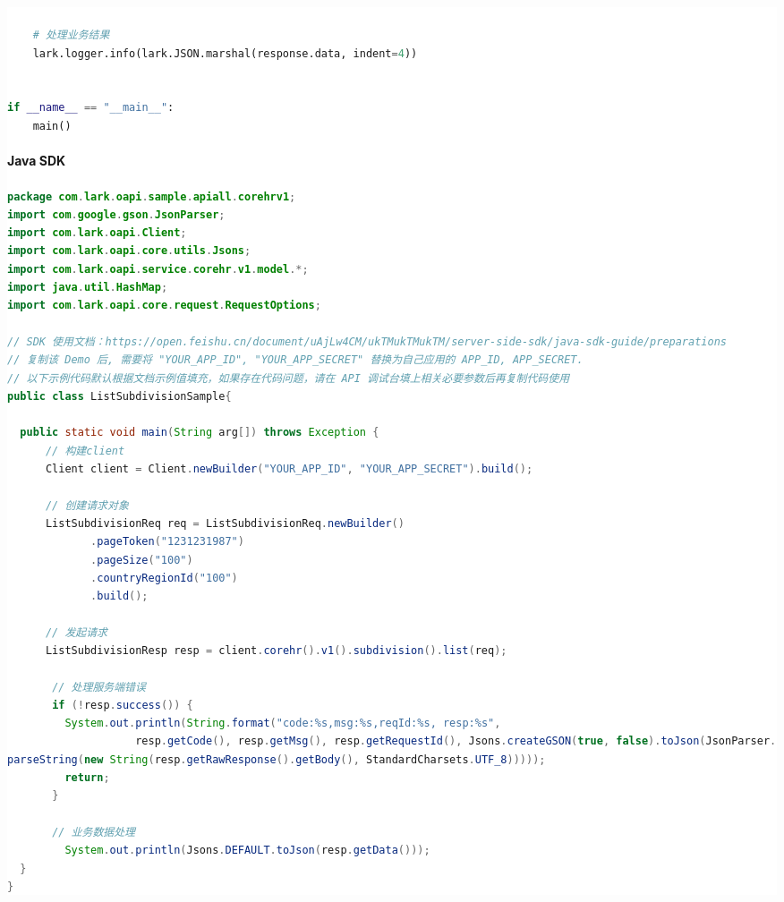 ```python

    # 处理业务结果
    lark.logger.info(lark.JSON.marshal(response.data, indent=4))


if __name__ == "__main__":
    main()

```

#### Java SDK

```java
package com.lark.oapi.sample.apiall.corehrv1;
import com.google.gson.JsonParser;
import com.lark.oapi.Client;
import com.lark.oapi.core.utils.Jsons;
import com.lark.oapi.service.corehr.v1.model.*;
import java.util.HashMap;
import com.lark.oapi.core.request.RequestOptions;

// SDK 使用文档：https://open.feishu.cn/document/uAjLw4CM/ukTMukTMukTM/server-side-sdk/java-sdk-guide/preparations
// 复制该 Demo 后, 需要将 "YOUR_APP_ID", "YOUR_APP_SECRET" 替换为自己应用的 APP_ID, APP_SECRET.
// 以下示例代码默认根据文档示例值填充，如果存在代码问题，请在 API 调试台填上相关必要参数后再复制代码使用
public class ListSubdivisionSample{

  public static void main(String arg[]) throws Exception {
      // 构建client
      Client client = Client.newBuilder("YOUR_APP_ID", "YOUR_APP_SECRET").build();

      // 创建请求对象
      ListSubdivisionReq req = ListSubdivisionReq.newBuilder()
             .pageToken("1231231987")
             .pageSize("100")
             .countryRegionId("100")
             .build();

      // 发起请求
      ListSubdivisionResp resp = client.corehr().v1().subdivision().list(req);

       // 处理服务端错误
       if (!resp.success()) {
         System.out.println(String.format("code:%s,msg:%s,reqId:%s, resp:%s",
                    resp.getCode(), resp.getMsg(), resp.getRequestId(), Jsons.createGSON(true, false).toJson(JsonParser.parseString(new String(resp.getRawResponse().getBody(), StandardCharsets.UTF_8)))));
         return;
       }

       // 业务数据处理
         System.out.println(Jsons.DEFAULT.toJson(resp.getData()));
  }
}

```
